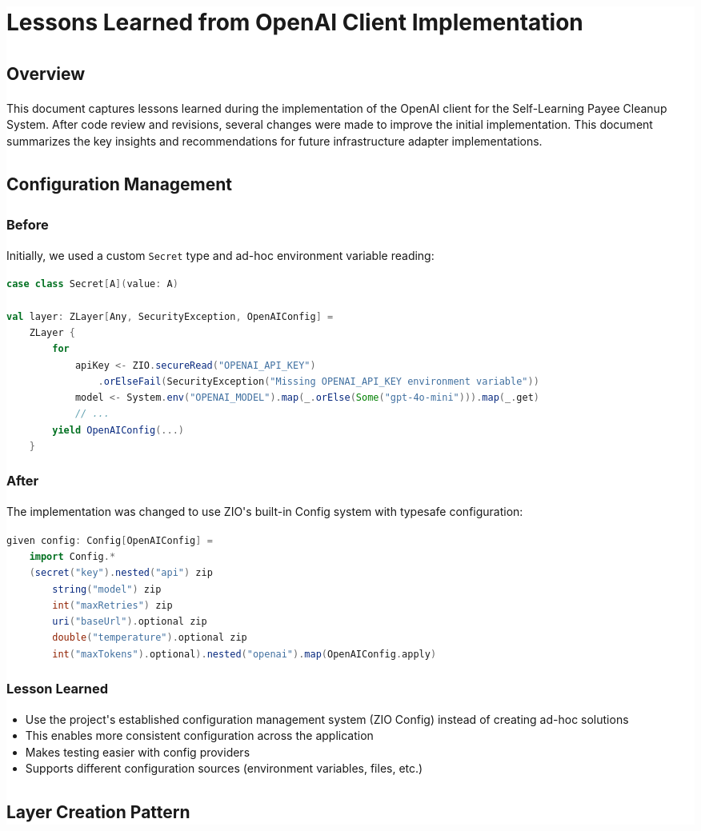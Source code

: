 # Lessons Learned from OpenAI Client Implementation

## Overview

This document captures lessons learned during the implementation of the OpenAI client for the Self-Learning Payee Cleanup System. After code review and revisions, several changes were made to improve the initial implementation. This document summarizes the key insights and recommendations for future infrastructure adapter implementations.

## Configuration Management

### Before
Initially, we used a custom `Secret` type and ad-hoc environment variable reading:

```scala
case class Secret[A](value: A)

val layer: ZLayer[Any, SecurityException, OpenAIConfig] =
    ZLayer {
        for
            apiKey <- ZIO.secureRead("OPENAI_API_KEY")
                .orElseFail(SecurityException("Missing OPENAI_API_KEY environment variable"))
            model <- System.env("OPENAI_MODEL").map(_.orElse(Some("gpt-4o-mini"))).map(_.get)
            // ...
        yield OpenAIConfig(...)
    }
```

### After
The implementation was changed to use ZIO's built-in Config system with typesafe configuration:

```scala
given config: Config[OpenAIConfig] =
    import Config.*
    (secret("key").nested("api") zip
        string("model") zip
        int("maxRetries") zip
        uri("baseUrl").optional zip
        double("temperature").optional zip
        int("maxTokens").optional).nested("openai").map(OpenAIConfig.apply)
```

### Lesson Learned
- Use the project's established configuration management system (ZIO Config) instead of creating ad-hoc solutions
- This enables more consistent configuration across the application
- Makes testing easier with config providers
- Supports different configuration sources (environment variables, files, etc.)

## Layer Creation Pattern
